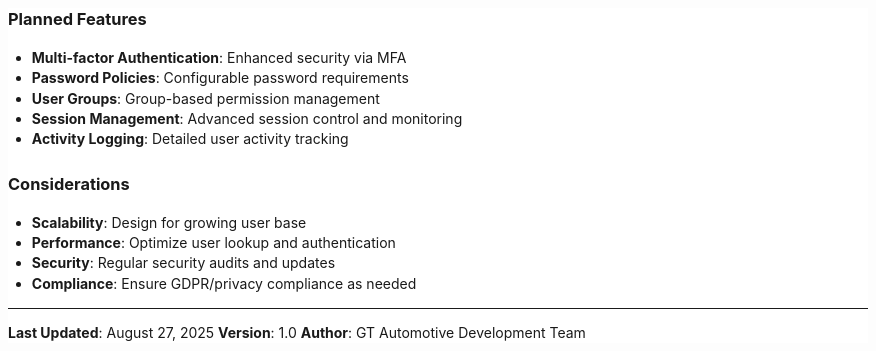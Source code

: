 ### Planned Features
- **Multi-factor Authentication**: Enhanced security via MFA
- **Password Policies**: Configurable password requirements  
- **User Groups**: Group-based permission management
- **Session Management**: Advanced session control and monitoring
- **Activity Logging**: Detailed user activity tracking

### Considerations
- **Scalability**: Design for growing user base
- **Performance**: Optimize user lookup and authentication
- **Security**: Regular security audits and updates
- **Compliance**: Ensure GDPR/privacy compliance as needed

---

**Last Updated**: August 27, 2025
**Version**: 1.0
**Author**: GT Automotive Development Team